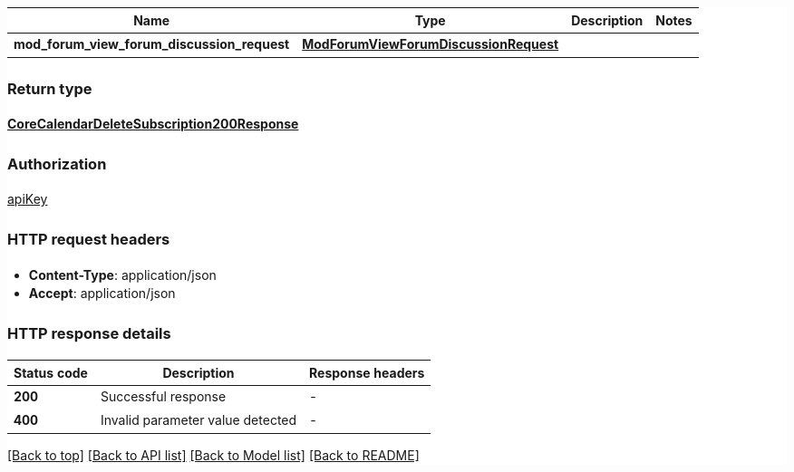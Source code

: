 
Name | Type | Description  | Notes
------------- | ------------- | ------------- | -------------
 **mod_forum_view_forum_discussion_request** | [**ModForumViewForumDiscussionRequest**](ModForumViewForumDiscussionRequest.md)|  | 

### Return type

[**CoreCalendarDeleteSubscription200Response**](CoreCalendarDeleteSubscription200Response.md)

### Authorization

[apiKey](../README.md#apiKey)

### HTTP request headers

 - **Content-Type**: application/json
 - **Accept**: application/json

### HTTP response details

| Status code | Description | Response headers |
|-------------|-------------|------------------|
**200** | Successful response |  -  |
**400** | Invalid parameter value detected |  -  |

[[Back to top]](#) [[Back to API list]](../README.md#documentation-for-api-endpoints) [[Back to Model list]](../README.md#documentation-for-models) [[Back to README]](../README.md)

